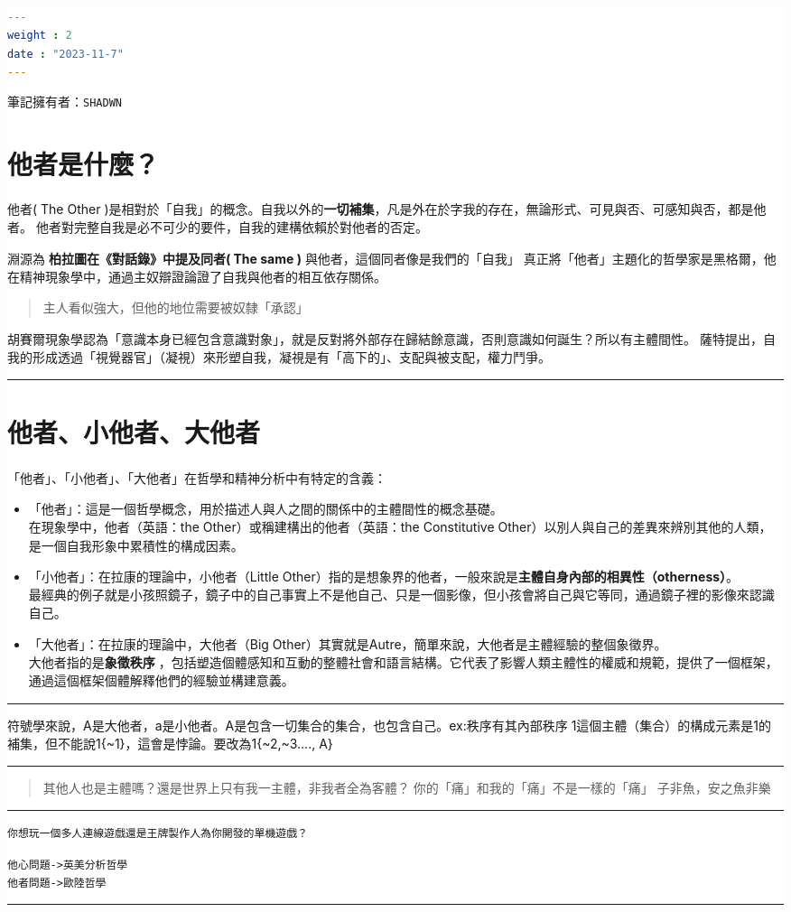 ```yaml
---
weight : 2
date : "2023-11-7"
---
```

筆記擁有者：`SHADWN`

# 他者是什麼？

他者( The Other )是相對於「自我」的概念。自我以外的**一切補集**，凡是外在於字我的存在，無論形式、可見與否、可感知與否，都是他者。
他者對完整自我是必不可少的要件，自我的建構依賴於對他者的否定。

淵源為 **柏拉圖在《對話錄》中提及同者( The same )** 與他者，這個同者像是我們的「自我」
真正將「他者」主題化的哲學家是黑格爾，他在精神現象學中，通過主奴辯證論證了自我與他者的相互依存關係。

> 主人看似強大，但他的地位需要被奴隸「承認」

胡賽爾現象學認為「意識本身已經包含意識對象」，就是反對將外部存在歸結餘意識，否則意識如何誕生？所以有主體間性。
薩特提出，自我的形成透過「視覺器官」（凝視）來形塑自我，凝視是有「高下的」、支配與被支配，權力鬥爭。

---

# 他者、小他者、大他者

「他者」、「小他者」、「大他者」在哲學和精神分析中有特定的含義：

- 「他者」：這是一個哲學概念，用於描述人與人之間的關係中的主體間性的概念基礎。  
在現象學中，他者（英語：the Other）或稱建構出的他者（英語：the Constitutive Other）以別人與自己的差異來辨別其他的人類，是一個自我形象中累積性的構成因素。

- 「小他者」：在拉康的理論中，小他者（Little Other）指的是想象界的他者，一般來說是**主體自身內部的相異性（otherness）**。  
最經典的例子就是小孩照鏡子，鏡子中的自己事實上不是他自己、只是一個影像，但小孩會將自己與它等同，通過鏡子裡的影像來認識自己。

- 「大他者」：在拉康的理論中，大他者（Big Other）其實就是Autre，簡單來說，大他者是主體經驗的整個象徵界。  
大他者指的是**象徵秩序** ，包括塑造個體感知和互動的整體社會和語言結構。它代表了影響人類主體性的權威和規範，提供了一個框架，通過這個框架個體解釋他們的經驗並構建意義。

---

符號學來說，A是大他者，a是小他者。A是包含一切集合的集合，也包含自己。ex:秩序有其內部秩序
1這個主體（集合）的構成元素是1的補集，但不能說1{~1}，這會是悖論。要改為1{~2,~3...., A}

---
>其他人也是主體嗎？還是世界上只有我一主體，非我者全為客體？
>你的「痛」和我的「痛」不是一樣的「痛」
>子非魚，安之魚非樂

---
```
你想玩一個多人連線遊戲還是王牌製作人為你開發的單機遊戲？
```

```tpl
他心問題->英美分析哲學
他者問題->歐陸哲學
```

---